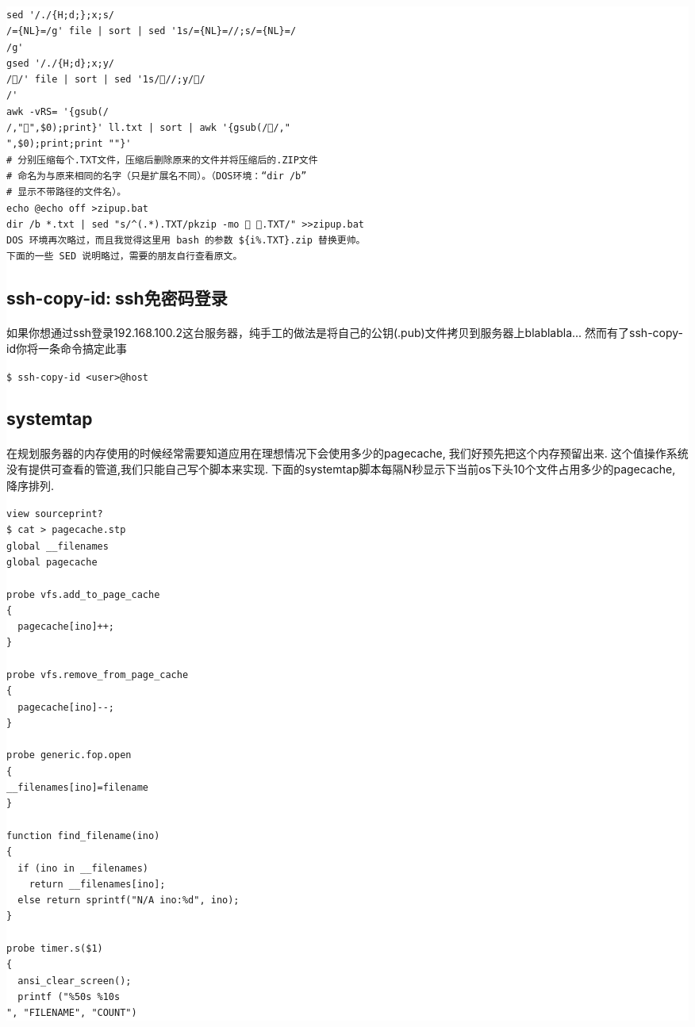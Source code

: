 ```
sed '/./{H;d;};x;s/
/={NL}=/g' file | sort | sed '1s/={NL}=//;s/={NL}=/
/g'
gsed '/./{H;d};x;y/
//' file | sort | sed '1s///;y//
/'
awk -vRS= '{gsub(/
/,"",$0);print}' ll.txt | sort | awk '{gsub(//,"
",$0);print;print ""}'
# 分别压缩每个.TXT文件，压缩后删除原来的文件并将压缩后的.ZIP文件
# 命名为与原来相同的名字（只是扩展名不同）。（DOS环境：“dir /b”
# 显示不带路径的文件名）。
echo @echo off >zipup.bat
dir /b *.txt | sed "s/^(.*).TXT/pkzip -mo  .TXT/" >>zipup.bat
DOS 环境再次略过，而且我觉得这里用 bash 的参数 ${i%.TXT}.zip 替换更帅。
下面的一些 SED 说明略过，需要的朋友自行查看原文。
```

## ssh-copy-id: ssh免密码登录
如果你想通过ssh登录192.168.100.2这台服务器，纯手工的做法是将自己的公钥(.pub)文件拷贝到服务器上blablabla...
然而有了ssh-copy-id你将一条命令搞定此事
```
$ ssh-copy-id <user>@host
```

## systemtap
在规划服务器的内存使用的时候经常需要知道应用在理想情况下会使用多少的pagecache, 我们好预先把这个内存预留出来.
这个值操作系统没有提供可查看的管道,我们只能自己写个脚本来实现.
下面的systemtap脚本每隔N秒显示下当前os下头10个文件占用多少的pagecache, 降序排列.
```
view sourceprint?
$ cat > pagecache.stp
global __filenames
global pagecache
 
probe vfs.add_to_page_cache
{
  pagecache[ino]++;
}
 
probe vfs.remove_from_page_cache
{
  pagecache[ino]--;
}
 
probe generic.fop.open
{
__filenames[ino]=filename
}
 
function find_filename(ino)
{
  if (ino in __filenames)
    return __filenames[ino];
  else return sprintf("N/A ino:%d", ino);
}
 
probe timer.s($1)
{
  ansi_clear_screen();
  printf ("%50s %10s
", "FILENAME", "COUNT")
```